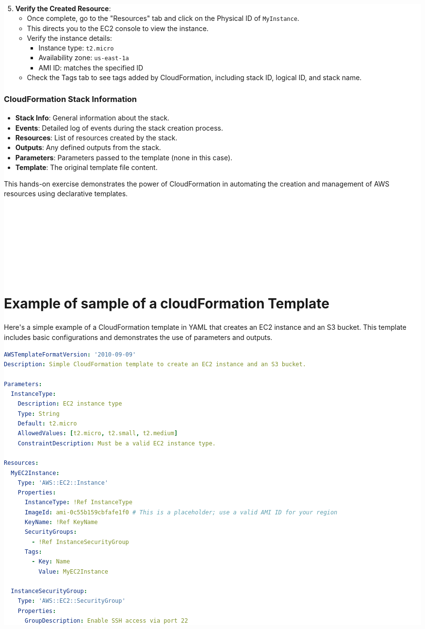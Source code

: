 5. **Verify the Created Resource**:
   - Once complete, go to the "Resources" tab and click on the Physical ID of `MyInstance`.
   - This directs you to the EC2 console to view the instance.
   - Verify the instance details:
     - Instance type: `t2.micro`
     - Availability zone: `us-east-1a`
     - AMI ID: matches the specified ID
   - Check the Tags tab to see tags added by CloudFormation, including stack ID, logical ID, and stack name.

### CloudFormation Stack Information

- **Stack Info**: General information about the stack.
- **Events**: Detailed log of events during the stack creation process.
- **Resources**: List of resources created by the stack.
- **Outputs**: Any defined outputs from the stack.
- **Parameters**: Parameters passed to the template (none in this case).
- **Template**: The original template file content.

This hands-on exercise demonstrates the power of CloudFormation in automating the creation and management of AWS resources using declarative templates.

<br/>
<br/>
<br/>
<br/>
<br/>
<br/>
<br/>

# Example of sample of a cloudFormation Template

Here's a simple example of a CloudFormation template in YAML that creates an EC2 instance and an S3 bucket. This template includes basic configurations and demonstrates the use of parameters and outputs.

```yaml
AWSTemplateFormatVersion: '2010-09-09'
Description: Simple CloudFormation template to create an EC2 instance and an S3 bucket.

Parameters:
  InstanceType:
    Description: EC2 instance type
    Type: String
    Default: t2.micro
    AllowedValues: [t2.micro, t2.small, t2.medium]
    ConstraintDescription: Must be a valid EC2 instance type.

Resources:
  MyEC2Instance:
    Type: 'AWS::EC2::Instance'
    Properties:
      InstanceType: !Ref InstanceType
      ImageId: ami-0c55b159cbfafe1f0 # This is a placeholder; use a valid AMI ID for your region
      KeyName: !Ref KeyName
      SecurityGroups: 
        - !Ref InstanceSecurityGroup
      Tags:
        - Key: Name
          Value: MyEC2Instance

  InstanceSecurityGroup:
    Type: 'AWS::EC2::SecurityGroup'
    Properties: 
      GroupDescription: Enable SSH access via port 22
```